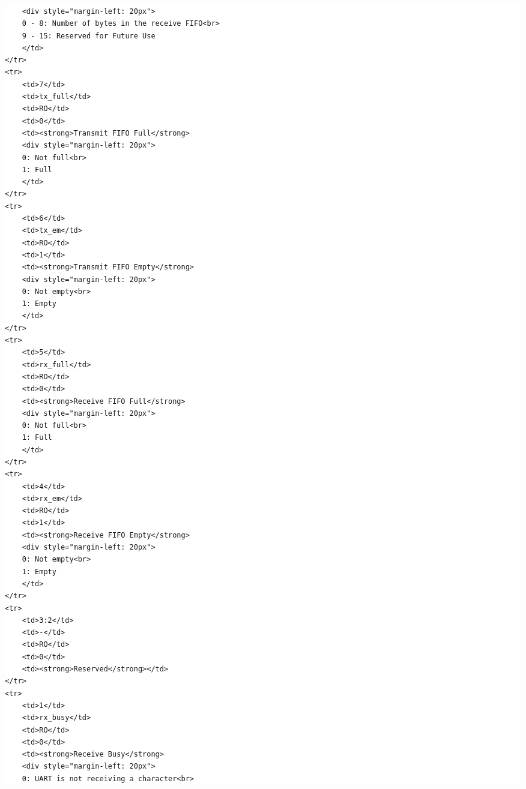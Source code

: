         <div style="margin-left: 20px">
        0 - 8: Number of bytes in the receive FIFO<br>
        9 - 15: Reserved for Future Use
        </td>
    </tr>
    <tr>
        <td>7</td>
        <td>tx_full</td>
        <td>RO</td>
        <td>0</td>
        <td><strong>Transmit FIFO Full</strong>
        <div style="margin-left: 20px">
        0: Not full<br>
        1: Full
        </td>
    </tr>
    <tr>
        <td>6</td>
        <td>tx_em</td>
        <td>RO</td>
        <td>1</td>
        <td><strong>Transmit FIFO Empty</strong>
        <div style="margin-left: 20px">
        0: Not empty<br>
        1: Empty
        </td>
    </tr>
    <tr>
        <td>5</td>
        <td>rx_full</td>
        <td>RO</td>
        <td>0</td>
        <td><strong>Receive FIFO Full</strong>
        <div style="margin-left: 20px">
        0: Not full<br>
        1: Full
        </td>
    </tr>
    <tr>
        <td>4</td>
        <td>rx_em</td>
        <td>RO</td>
        <td>1</td>
        <td><strong>Receive FIFO Empty</strong>
        <div style="margin-left: 20px">
        0: Not empty<br>
        1: Empty
        </td>
    </tr>
    <tr>
        <td>3:2</td>
        <td>-</td>
        <td>RO</td>
        <td>0</td>
        <td><strong>Reserved</strong></td>
    </tr>
    <tr>
        <td>1</td>
        <td>rx_busy</td>
        <td>RO</td>
        <td>0</td>
        <td><strong>Receive Busy</strong>
        <div style="margin-left: 20px">
        0: UART is not receiving a character<br>